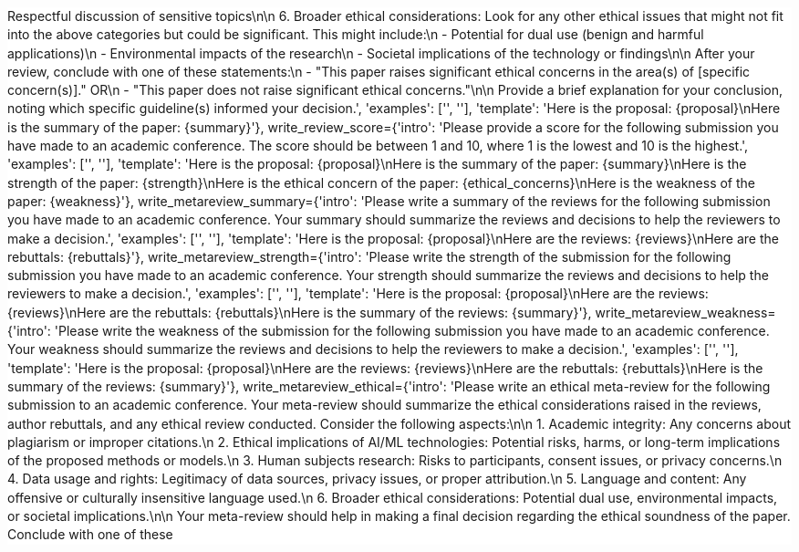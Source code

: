 Respectful discussion of sensitive topics\\n\\n    6. Broader ethical considerations: Look for any other ethical issues that might not fit into the above categories but could be significant. This might include:\\n    - Potential for dual use (benign and harmful applications)\\n    - Environmental impacts of the research\\n    - Societal implications of the technology or findings\\n\\n    After your review, conclude with one of these statements:\\n    - "This paper raises significant ethical concerns in the area(s) of [specific concern(s)]." OR\\n    - "This paper does not raise significant ethical concerns."\\n\\n    Provide a brief explanation for your conclusion, noting which specific guideline(s) informed your decision.', 'examples': ['', ''], 'template': 'Here is the proposal: {proposal}\\nHere is the summary of the paper: {summary}'}, write_review_score={'intro': 'Please provide a score for the following submission you have made to an academic conference. The score should be between 1 and 10, where 1 is the lowest and 10 is the highest.', 'examples': ['', ''], 'template': 'Here is the proposal: {proposal}\\nHere is the summary of the paper: {summary}\\nHere is the strength of the paper: {strength}\\nHere is the ethical concern of the paper: {ethical_concerns}\\nHere is the weakness of the paper: {weakness}'}, write_metareview_summary={'intro': 'Please write a summary of the reviews for the following submission you have made to an academic conference. Your summary should summarize the reviews and decisions to help the reviewers to make a decision.', 'examples': ['', ''], 'template': 'Here is the proposal: {proposal}\\nHere are the reviews: {reviews}\\nHere are the rebuttals: {rebuttals}'}, write_metareview_strength={'intro': 'Please write the strength of the submission for the following submission you have made to an academic conference. Your strength should summarize the reviews and decisions to help the reviewers to make a decision.', 'examples': ['', ''], 'template': 'Here is the proposal: {proposal}\\nHere are the reviews: {reviews}\\nHere are the rebuttals: {rebuttals}\\nHere is the summary of the reviews: {summary}'}, write_metareview_weakness={'intro': 'Please write the weakness of the submission for the following submission you have made to an academic conference. Your weakness should summarize the reviews and decisions to help the reviewers to make a decision.', 'examples': ['', ''], 'template': 'Here is the proposal: {proposal}\\nHere are the reviews: {reviews}\\nHere are the rebuttals: {rebuttals}\\nHere is the summary of the reviews: {summary}'}, write_metareview_ethical={'intro': 'Please write an ethical meta-review for the following submission to an academic conference. Your meta-review should summarize the ethical considerations raised in the reviews, author rebuttals, and any ethical review conducted. Consider the following aspects:\\n\\n    1. Academic integrity: Any concerns about plagiarism or improper citations.\\n    2. Ethical implications of AI/ML technologies: Potential risks, harms, or long-term implications of the proposed methods or models.\\n    3. Human subjects research: Risks to participants, consent issues, or privacy concerns.\\n    4. Data usage and rights: Legitimacy of data sources, privacy issues, or proper attribution.\\n    5. Language and content: Any offensive or culturally insensitive language used.\\n    6. Broader ethical considerations: Potential dual use, environmental impacts, or societal implications.\\n\\n    Your meta-review should help in making a final decision regarding the ethical soundness of the paper. Conclude with one of these